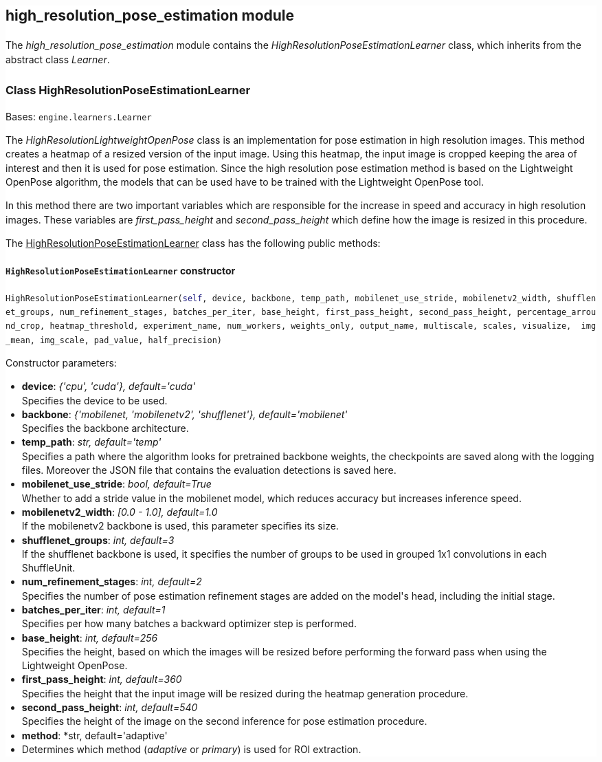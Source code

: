 ## high_resolution_pose_estimation module

The *high_resolution_pose_estimation* module contains the *HighResolutionPoseEstimationLearner* class, which inherits from the abstract class *Learner*.

### Class HighResolutionPoseEstimationLearner
Bases: `engine.learners.Learner`

The *HighResolutionLightweightOpenPose* class is an implementation for pose estimation in high resolution images.
This method creates a heatmap of a resized version of the input image.
Using this heatmap, the input image is cropped keeping the area of interest and then it is used for pose estimation.
Since the high resolution pose estimation method is based on the Lightweight OpenPose algorithm, the models that can be used have to be trained with the Lightweight OpenPose tool.

In this method there are two important variables which are responsible for the increase in speed and accuracy in high resolution images.
These variables are *first_pass_height* and *second_pass_height* which define how the image is resized in this procedure.

The [HighResolutionPoseEstimationLearner](/src/opendr/perception/pose_estimation/hr_pose_estimation/high_resolution_learner.py) class has the following public methods:

#### `HighResolutionPoseEstimationLearner` constructor
```python
HighResolutionPoseEstimationLearner(self, device, backbone, temp_path, mobilenet_use_stride, mobilenetv2_width, shufflenet_groups, num_refinement_stages, batches_per_iter, base_height, first_pass_height, second_pass_height, percentage_arround_crop, heatmap_threshold, experiment_name, num_workers, weights_only, output_name, multiscale, scales, visualize,  img_mean, img_scale, pad_value, half_precision)
```

Constructor parameters:

- **device**: *{'cpu', 'cuda'}, default='cuda'*\
  Specifies the device to be used.
- **backbone**: *{'mobilenet, 'mobilenetv2', 'shufflenet'}, default='mobilenet'*\
  Specifies the backbone architecture.
- **temp_path**: *str, default='temp'*\
  Specifies a path where the algorithm looks for pretrained backbone weights, the checkpoints are saved along with the logging files.
  Moreover the JSON file that contains the evaluation detections is saved here.
- **mobilenet_use_stride**: *bool, default=True*\
  Whether to add a stride value in the mobilenet model, which reduces accuracy but increases inference speed.
- **mobilenetv2_width**: *[0.0 - 1.0], default=1.0*\
  If the mobilenetv2 backbone is used, this parameter specifies its size.
- **shufflenet_groups**: *int, default=3*\
  If the shufflenet backbone is used, it specifies the number of groups to be used in grouped 1x1 convolutions in each ShuffleUnit.
- **num_refinement_stages**: *int, default=2*\
  Specifies the number of pose estimation refinement stages are added on the model's head, including the initial stage.
- **batches_per_iter**: *int, default=1*\
  Specifies per how many batches a backward optimizer step is performed.
- **base_height**: *int, default=256*\
  Specifies the height, based on which the images will be resized before performing the forward pass when using the Lightweight OpenPose.
- **first_pass_height**: *int, default=360*\
  Specifies the height that the input image will be resized during the heatmap generation procedure.
- **second_pass_height**: *int, default=540*\
  Specifies the height of the image on the second inference for pose estimation procedure.
- **method**: *str, default='adaptive'
- Determines which method (*adaptive* or *primary*) is used for ROI extraction. 